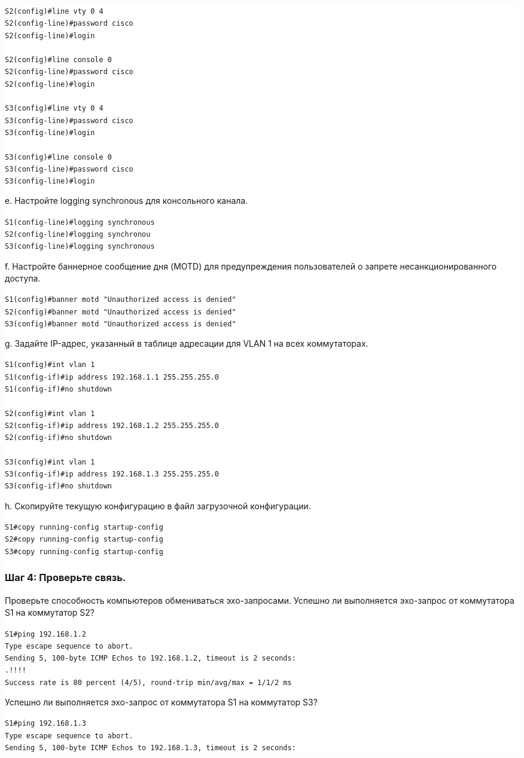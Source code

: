 ```
S2(config)#line vty 0 4
S2(config-line)#password cisco
S2(config-line)#login

S2(config)#line console 0
S2(config-line)#password cisco
S2(config-line)#login

S3(config)#line vty 0 4
S3(config-line)#password cisco
S3(config-line)#login

S3(config)#line console 0
S3(config-line)#password cisco
S3(config-line)#login
```
e.	Настройте logging synchronous для консольного канала.
```
S1(config-line)#logging synchronous
S2(config-line)#logging synchronou
S3(config-line)#logging synchronous 
```
f.	Настройте баннерное сообщение дня (MOTD) для предупреждения пользователей о запрете несанкционированного доступа. 
```
S1(config)#banner motd "Unauthorized access is denied"
S2(config)#banner motd "Unauthorized access is denied"
S3(config)#banner motd "Unauthorized access is denied"
```
g.	Задайте IP-адрес, указанный в таблице адресации для VLAN 1 на всех коммутаторах.  
```
S1(config)#int vlan 1
S1(config-if)#ip address 192.168.1.1 255.255.255.0
S1(config-if)#no shutdown

S2(config)#int vlan 1
S2(config-if)#ip address 192.168.1.2 255.255.255.0
S2(config-if)#no shutdown

S3(config)#int vlan 1
S3(config-if)#ip address 192.168.1.3 255.255.255.0
S3(config-if)#no shutdown
```
h.	Скопируйте текущую конфигурацию в файл загрузочной конфигурации.  
```
S1#copy running-config startup-config
S2#copy running-config startup-config
S3#copy running-config startup-config
```
### Шаг 4:	Проверьте связь.  
Проверьте способность компьютеров обмениваться эхо-запросами.
Успешно ли выполняется эхо-запрос от коммутатора S1 на коммутатор S2?	
```
S1#ping 192.168.1.2
Type escape sequence to abort.
Sending 5, 100-byte ICMP Echos to 192.168.1.2, timeout is 2 seconds:
.!!!!
Success rate is 80 percent (4/5), round-trip min/avg/max = 1/1/2 ms
```
Успешно ли выполняется эхо-запрос от коммутатора S1 на коммутатор S3?
```
S1#ping 192.168.1.3
Type escape sequence to abort.
Sending 5, 100-byte ICMP Echos to 192.168.1.3, timeout is 2 seconds:
```